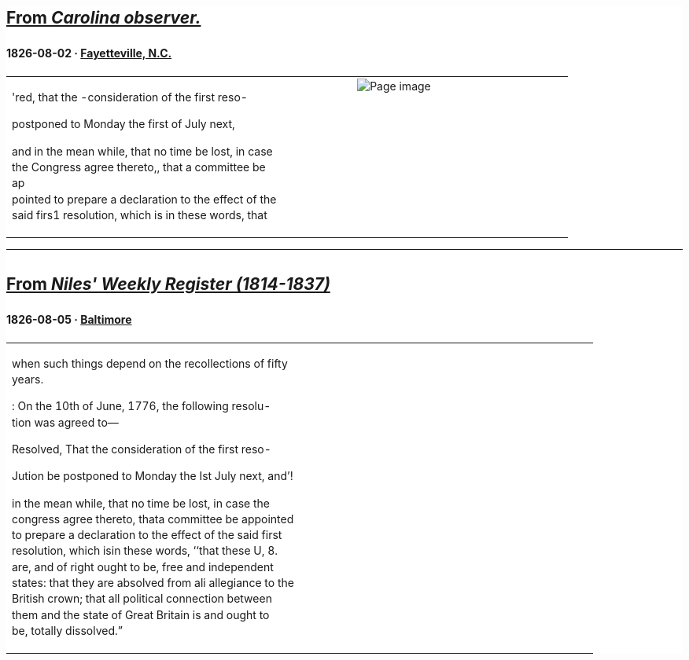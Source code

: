 
## [From _Carolina observer._](https://newspapers.digitalnc.org/lccn/sn83045025/1826-08-02/ed-1/seq-1/)

#### 1826-08-02 &middot; [Fayetteville, N.C.](http://dbpedia.org/resource/Fayetteville%2C_North_Carolina)

<table style="width: 100%;"><tr><td style="width: 50%">

  
&#x27;red, that the -consideration of the first reso-  
  
postponed to Monday the first of July next,  
  
and in the mean while, that no time be lost, in case  
the Congress agree thereto,, that a committee be ap­  
pointed to prepare a declaration to the effect of the  
said firs1 resolution, which is in these words, that
</td><td style="width: 50%; max-height: 75%; margin: auto; display: block;">
<img alt="Page image" src="https://newspapers.digitalnc.org/images/iiif/batch_ncu_CarObsF2n_ver01%2Fdata%2F1826080201%2F0313.jp2/pct:74.97651111807077,31.7048652995577,19.934231130598185,3.1363088057901085/!600,600/0/default.jpg"/>
</td>
</tr></table>

---

## [From _Niles' Weekly Register (1814-1837)_](https://archive.org/details/sim_niles-national-register_1826-08-05_30_777/page/n0/mode/1up?view=theater)

#### 1826-08-05 &middot; [Baltimore](http://dbpedia.org/resource/Baltimore)

<table style="width: 100%;"><tr><td style="width: 50%">

  
when such things depend on the recollections of fifty  
years.  
  
: On the 10th of June, 1776, the following resolu-  
tion was agreed to—  
  
Resolved, That the consideration of the first reso-  
  
  
  
Jution be postponed to Monday the Ist July next, and’!  
  
in the mean while, that no time be lost, in case the  
congress agree thereto, thata committee be appointed  
to prepare a declaration to the effect of the said first  
resolution, which isin these words, ‘‘that these U, 8.  
are, and of right ought to be, free and independent  
states: that they are absolved from ali allegiance to the  
British crown; that all political connection between  
them and the state of Great Britain is and ought to  
be, totally dissolved.”  
  